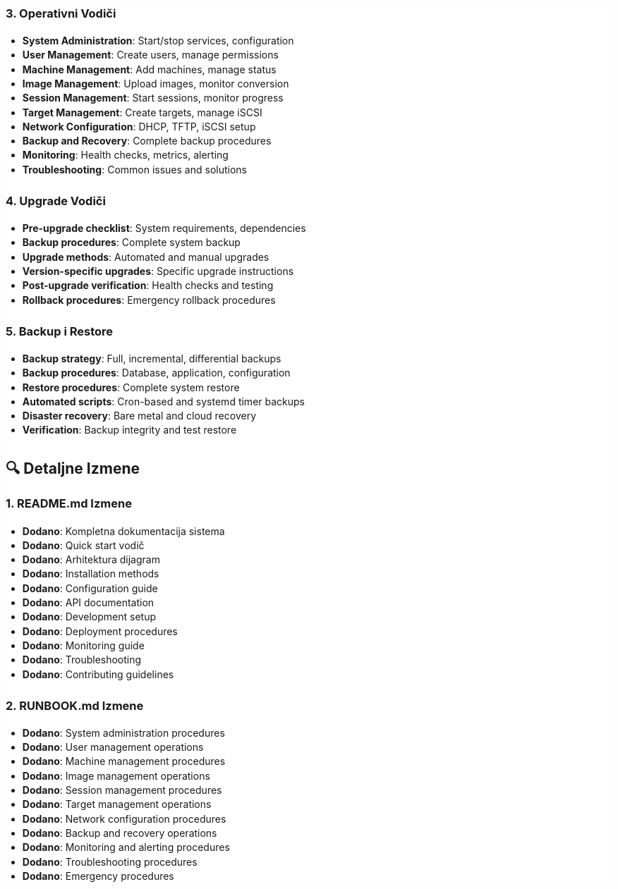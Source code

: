### 3. Operativni Vodiči
- **System Administration**: Start/stop services, configuration
- **User Management**: Create users, manage permissions
- **Machine Management**: Add machines, manage status
- **Image Management**: Upload images, monitor conversion
- **Session Management**: Start sessions, monitor progress
- **Target Management**: Create targets, manage iSCSI
- **Network Configuration**: DHCP, TFTP, iSCSI setup
- **Backup and Recovery**: Complete backup procedures
- **Monitoring**: Health checks, metrics, alerting
- **Troubleshooting**: Common issues and solutions

### 4. Upgrade Vodiči
- **Pre-upgrade checklist**: System requirements, dependencies
- **Backup procedures**: Complete system backup
- **Upgrade methods**: Automated and manual upgrades
- **Version-specific upgrades**: Specific upgrade instructions
- **Post-upgrade verification**: Health checks and testing
- **Rollback procedures**: Emergency rollback procedures

### 5. Backup i Restore
- **Backup strategy**: Full, incremental, differential backups
- **Backup procedures**: Database, application, configuration
- **Restore procedures**: Complete system restore
- **Automated scripts**: Cron-based and systemd timer backups
- **Disaster recovery**: Bare metal and cloud recovery
- **Verification**: Backup integrity and test restore

## 🔍 Detaljne Izmene

### 1. README.md Izmene
- **Dodano**: Kompletna dokumentacija sistema
- **Dodano**: Quick start vodič
- **Dodano**: Arhitektura dijagram
- **Dodano**: Installation methods
- **Dodano**: Configuration guide
- **Dodano**: API documentation
- **Dodano**: Development setup
- **Dodano**: Deployment procedures
- **Dodano**: Monitoring guide
- **Dodano**: Troubleshooting
- **Dodano**: Contributing guidelines

### 2. RUNBOOK.md Izmene
- **Dodano**: System administration procedures
- **Dodano**: User management operations
- **Dodano**: Machine management procedures
- **Dodano**: Image management operations
- **Dodano**: Session management procedures
- **Dodano**: Target management operations
- **Dodano**: Network configuration procedures
- **Dodano**: Backup and recovery operations
- **Dodano**: Monitoring and alerting procedures
- **Dodano**: Troubleshooting procedures
- **Dodano**: Emergency procedures
